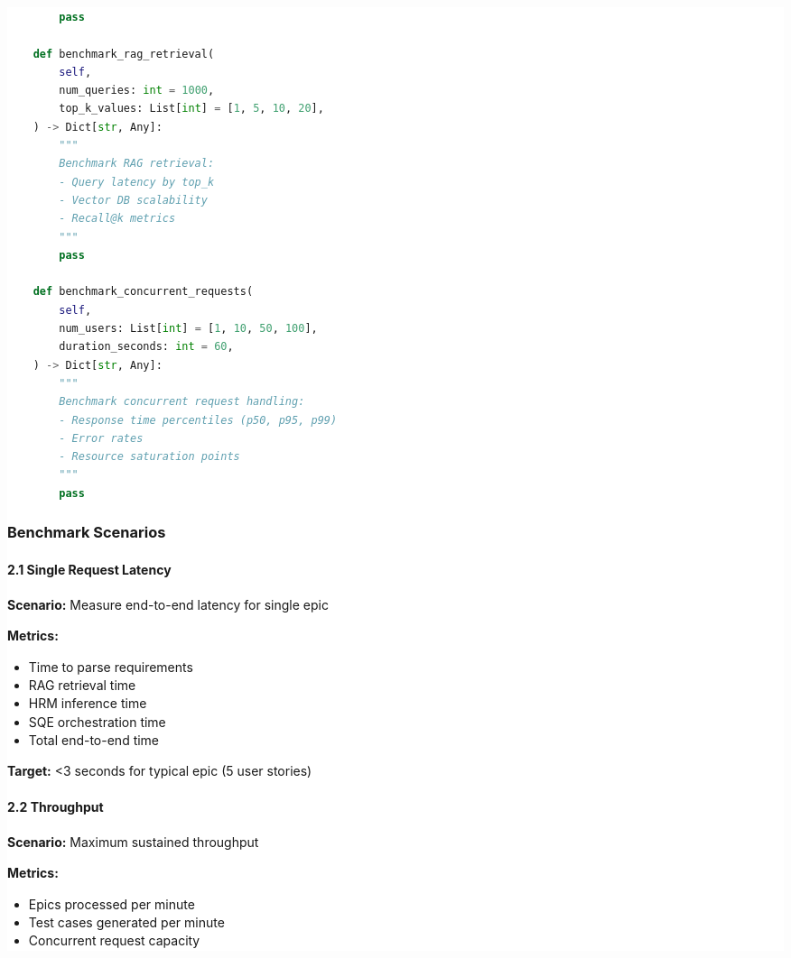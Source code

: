 ```python
        pass
    
    def benchmark_rag_retrieval(
        self,
        num_queries: int = 1000,
        top_k_values: List[int] = [1, 5, 10, 20],
    ) -> Dict[str, Any]:
        """
        Benchmark RAG retrieval:
        - Query latency by top_k
        - Vector DB scalability
        - Recall@k metrics
        """
        pass
    
    def benchmark_concurrent_requests(
        self,
        num_users: List[int] = [1, 10, 50, 100],
        duration_seconds: int = 60,
    ) -> Dict[str, Any]:
        """
        Benchmark concurrent request handling:
        - Response time percentiles (p50, p95, p99)
        - Error rates
        - Resource saturation points
        """
        pass
```

### Benchmark Scenarios

#### 2.1 Single Request Latency

**Scenario:** Measure end-to-end latency for single epic

**Metrics:**
- Time to parse requirements
- RAG retrieval time
- HRM inference time
- SQE orchestration time
- Total end-to-end time

**Target:** <3 seconds for typical epic (5 user stories)

#### 2.2 Throughput

**Scenario:** Maximum sustained throughput

**Metrics:**
- Epics processed per minute
- Test cases generated per minute
- Concurrent request capacity
